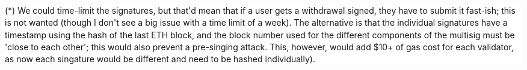 (*) We could time-limit the signatures, but that'd mean that if a user gets a withdrawal signed, 
they have to submit it fast-ish; this is not wanted (though I don't see a big issue with a time
limit of a week).
The alternative is that the individual signatures have a timestamp using the hash of
the last ETH block, and the block number used for the different components of the multisig
must be 'close to each other'; this would also prevent a pre-singing attack. This, however,
would add $10+ of gas cost for each validator, as now each singature would be different and
need to be hashed individually).
